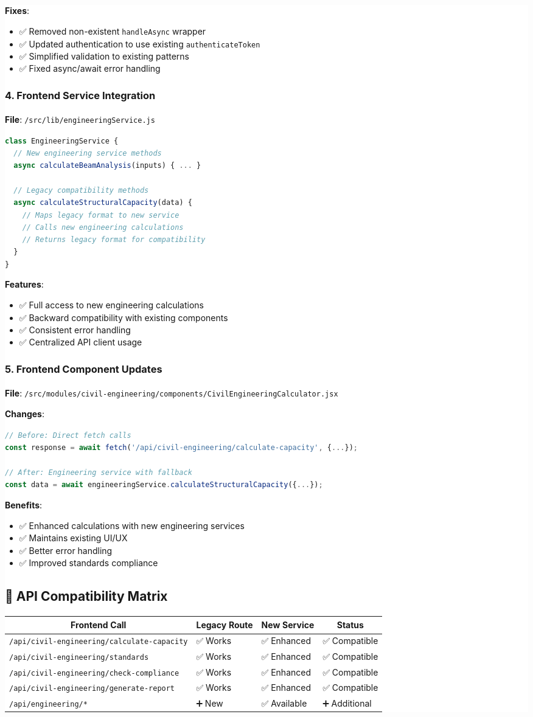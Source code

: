 **Fixes**:
- ✅ Removed non-existent `handleAsync` wrapper
- ✅ Updated authentication to use existing `authenticateToken`
- ✅ Simplified validation to existing patterns
- ✅ Fixed async/await error handling

### **4. Frontend Service Integration**
**File**: `/src/lib/engineeringService.js`

```javascript
class EngineeringService {
  // New engineering service methods
  async calculateBeamAnalysis(inputs) { ... }
  
  // Legacy compatibility methods
  async calculateStructuralCapacity(data) {
    // Maps legacy format to new service
    // Calls new engineering calculations
    // Returns legacy format for compatibility
  }
}
```

**Features**:
- ✅ Full access to new engineering calculations
- ✅ Backward compatibility with existing components
- ✅ Consistent error handling
- ✅ Centralized API client usage

### **5. Frontend Component Updates**
**File**: `/src/modules/civil-engineering/components/CivilEngineeringCalculator.jsx`

**Changes**:
```javascript
// Before: Direct fetch calls
const response = await fetch('/api/civil-engineering/calculate-capacity', {...});

// After: Engineering service with fallback
const data = await engineeringService.calculateStructuralCapacity({...});
```

**Benefits**:
- ✅ Enhanced calculations with new engineering services
- ✅ Maintains existing UI/UX
- ✅ Better error handling
- ✅ Improved standards compliance

## 🔄 **API Compatibility Matrix**

| Frontend Call | Legacy Route | New Service | Status |
|---------------|--------------|-------------|---------|
| `/api/civil-engineering/calculate-capacity` | ✅ Works | ✅ Enhanced | ✅ Compatible |
| `/api/civil-engineering/standards` | ✅ Works | ✅ Enhanced | ✅ Compatible |
| `/api/civil-engineering/check-compliance` | ✅ Works | ✅ Enhanced | ✅ Compatible |
| `/api/civil-engineering/generate-report` | ✅ Works | ✅ Enhanced | ✅ Compatible |
| `/api/engineering/*` | ➕ New | ✅ Available | ➕ Additional |
